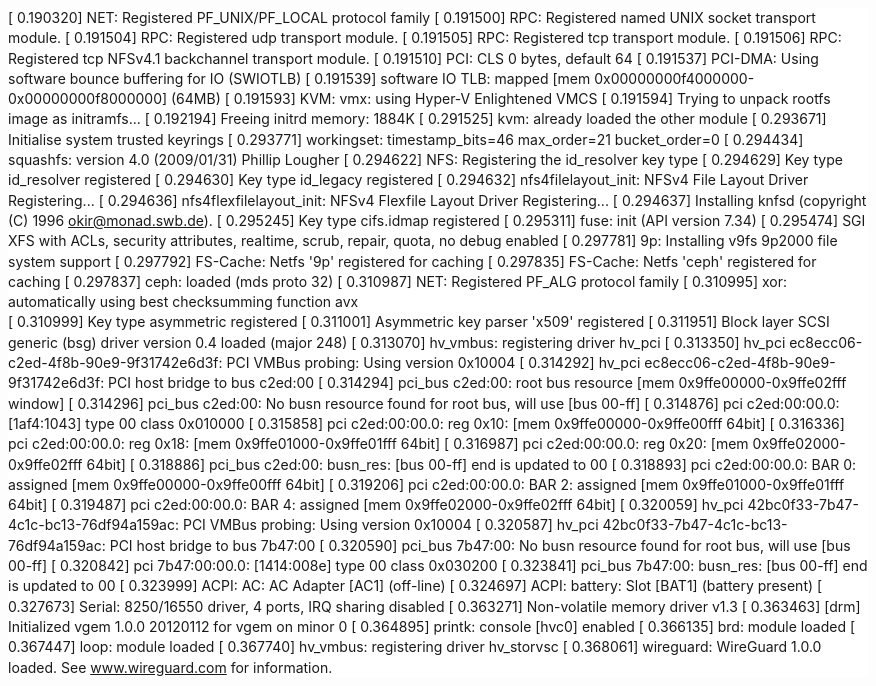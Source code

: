 [    0.190320] NET: Registered PF_UNIX/PF_LOCAL protocol family
[    0.191500] RPC: Registered named UNIX socket transport module.
[    0.191504] RPC: Registered udp transport module.
[    0.191505] RPC: Registered tcp transport module.
[    0.191506] RPC: Registered tcp NFSv4.1 backchannel transport module.
[    0.191510] PCI: CLS 0 bytes, default 64
[    0.191537] PCI-DMA: Using software bounce buffering for IO (SWIOTLB)
[    0.191539] software IO TLB: mapped [mem 0x00000000f4000000-0x00000000f8000000] (64MB)
[    0.191593] KVM: vmx: using Hyper-V Enlightened VMCS
[    0.191594] Trying to unpack rootfs image as initramfs...
[    0.192194] Freeing initrd memory: 1884K
[    0.291525] kvm: already loaded the other module
[    0.293671] Initialise system trusted keyrings
[    0.293771] workingset: timestamp_bits=46 max_order=21 bucket_order=0
[    0.294434] squashfs: version 4.0 (2009/01/31) Phillip Lougher
[    0.294622] NFS: Registering the id_resolver key type
[    0.294629] Key type id_resolver registered
[    0.294630] Key type id_legacy registered
[    0.294632] nfs4filelayout_init: NFSv4 File Layout Driver Registering...
[    0.294636] nfs4flexfilelayout_init: NFSv4 Flexfile Layout Driver Registering...
[    0.294637] Installing knfsd (copyright (C) 1996 okir@monad.swb.de).
[    0.295245] Key type cifs.idmap registered
[    0.295311] fuse: init (API version 7.34)
[    0.295474] SGI XFS with ACLs, security attributes, realtime, scrub, repair, quota, no debug enabled
[    0.297781] 9p: Installing v9fs 9p2000 file system support
[    0.297792] FS-Cache: Netfs '9p' registered for caching
[    0.297835] FS-Cache: Netfs 'ceph' registered for caching
[    0.297837] ceph: loaded (mds proto 32)
[    0.310987] NET: Registered PF_ALG protocol family
[    0.310995] xor: automatically using best checksumming function   avx       
[    0.310999] Key type asymmetric registered
[    0.311001] Asymmetric key parser 'x509' registered
[    0.311951] Block layer SCSI generic (bsg) driver version 0.4 loaded (major 248)
[    0.313070] hv_vmbus: registering driver hv_pci
[    0.313350] hv_pci ec8ecc06-c2ed-4f8b-90e9-9f31742e6d3f: PCI VMBus probing: Using version 0x10004
[    0.314292] hv_pci ec8ecc06-c2ed-4f8b-90e9-9f31742e6d3f: PCI host bridge to bus c2ed:00
[    0.314294] pci_bus c2ed:00: root bus resource [mem 0x9ffe00000-0x9ffe02fff window]
[    0.314296] pci_bus c2ed:00: No busn resource found for root bus, will use [bus 00-ff]
[    0.314876] pci c2ed:00:00.0: [1af4:1043] type 00 class 0x010000
[    0.315858] pci c2ed:00:00.0: reg 0x10: [mem 0x9ffe00000-0x9ffe00fff 64bit]
[    0.316336] pci c2ed:00:00.0: reg 0x18: [mem 0x9ffe01000-0x9ffe01fff 64bit]
[    0.316987] pci c2ed:00:00.0: reg 0x20: [mem 0x9ffe02000-0x9ffe02fff 64bit]
[    0.318886] pci_bus c2ed:00: busn_res: [bus 00-ff] end is updated to 00
[    0.318893] pci c2ed:00:00.0: BAR 0: assigned [mem 0x9ffe00000-0x9ffe00fff 64bit]
[    0.319206] pci c2ed:00:00.0: BAR 2: assigned [mem 0x9ffe01000-0x9ffe01fff 64bit]
[    0.319487] pci c2ed:00:00.0: BAR 4: assigned [mem 0x9ffe02000-0x9ffe02fff 64bit]
[    0.320059] hv_pci 42bc0f33-7b47-4c1c-bc13-76df94a159ac: PCI VMBus probing: Using version 0x10004
[    0.320587] hv_pci 42bc0f33-7b47-4c1c-bc13-76df94a159ac: PCI host bridge to bus 7b47:00
[    0.320590] pci_bus 7b47:00: No busn resource found for root bus, will use [bus 00-ff]
[    0.320842] pci 7b47:00:00.0: [1414:008e] type 00 class 0x030200
[    0.323841] pci_bus 7b47:00: busn_res: [bus 00-ff] end is updated to 00
[    0.323999] ACPI: AC: AC Adapter [AC1] (off-line)
[    0.324697] ACPI: battery: Slot [BAT1] (battery present)
[    0.327673] Serial: 8250/16550 driver, 4 ports, IRQ sharing disabled
[    0.363271] Non-volatile memory driver v1.3
[    0.363463] [drm] Initialized vgem 1.0.0 20120112 for vgem on minor 0
[    0.364895] printk: console [hvc0] enabled
[    0.366135] brd: module loaded
[    0.367447] loop: module loaded
[    0.367740] hv_vmbus: registering driver hv_storvsc
[    0.368061] wireguard: WireGuard 1.0.0 loaded. See www.wireguard.com for information.